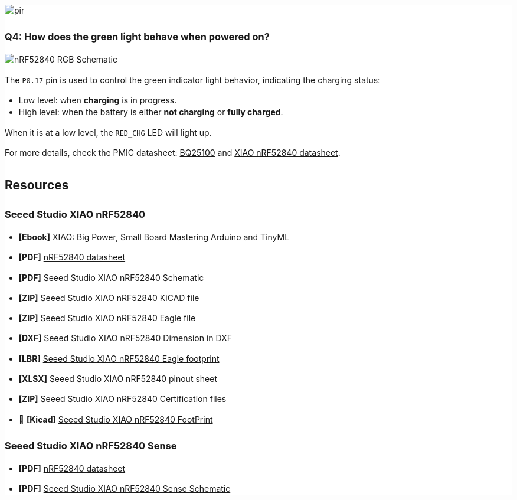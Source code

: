 <p style={{textAlign: 'center'}}><img src="https://files.seeedstudio.com/wiki/XIAO-BLE/14.png" alt="pir" width={800} height="auto" /></p>

### Q4: How does the green light behave when powered on?

<p style={{textAlign: 'center'}}><img src="https://files.seeedstudio.com/wiki/XIAO-BLE/nRF_RGB.png" alt="nRF52840 RGB Schematic" width="120" height="auto" /></p>

The `P0.17` pin is used to control the green indicator light behavior, indicating the charging status:

- Low level: when **charging** is in progress.
- High level: when the battery is either **not charging** or **fully charged**.

When it is at a low level, the `RED_CHG` LED will light up.

For more details, check the PMIC datasheet: [BQ25100](https://www.ti.com/lit/ds/symlink/bq25100a.pdf) and [XIAO nRF52840 datasheet](https://files.seeedstudio.com/wiki/XIAO-BLE/nRF52840_PS_v1.5.pdf).

## Resources

### Seeed Studio XIAO nRF52840

- **[Ebook]** [XIAO: Big Power, Small Board Mastering Arduino and TinyML](https://mjrovai.github.io/XIAO_Big_Power_Small_Board-ebook/)

- **[PDF]** [nRF52840 datasheet](https://files.seeedstudio.com/wiki/XIAO-BLE/nRF52840_PS_v1.5.pdf)

- **[PDF]** [Seeed Studio XIAO nRF52840 Schematic](https://files.seeedstudio.com/wiki/XIAO-BLE/Seeed-Studio-XIAO-nRF52840-Sense-v1.1.pdf)

- **[ZIP]** [Seeed Studio XIAO nRF52840 KiCAD file](https://files.seeedstudio.com/wiki/XIAO-BLE/SeeedStudio_XIAO_nRF52840_v1.1_SCH&PCB.zip)

- **[ZIP]** [Seeed Studio XIAO nRF52840 Eagle file](https://files.seeedstudio.com/wiki/XIAO-BLE/SeeedStudio_XIAO_nRF52840_v1.1_KiCAD.zip)

- **[DXF]** [Seeed Studio XIAO nRF52840 Dimension in DXF](https://files.seeedstudio.com/wiki/XIAO-BLE/XIAO-nRF52840-DXF.zip)

- **[LBR]** [Seeed Studio XIAO nRF52840 Eagle footprint](https://files.seeedstudio.com/wiki/XIAO-BLE/Seeed-Studio-XIAO-nRF52840-footprint-eagle.lbr)

- **[XLSX]** [Seeed Studio XIAO nRF52840 pinout sheet](https://files.seeedstudio.com/wiki/XIAO-BLE/XIAO-nRF52840-pinout_sheet.xlsx)

- **[ZIP]** [Seeed Studio XIAO nRF52840 Certification files](https://files.seeedstudio.com/wiki/XIAO-BLE/XIAO-nRF52840-Certification.zip)

- 🔗 **[Kicad]** [Seeed Studio XIAO nRF52840 FootPrint](https://github.com/Seeed-Studio/OPL_Kicad_Library/tree/master/Seeed%20Studio%20XIAO%20Series%20Library)


### Seeed Studio XIAO nRF52840 Sense

- **[PDF]** [nRF52840 datasheet](https://files.seeedstudio.com/wiki/XIAO-BLE/nRF52840_PS_v1.5.pdf)

- **[PDF]** [Seeed Studio XIAO nRF52840 Sense Schematic](https://files.seeedstudio.com/wiki/XIAO-BLE/Seeed-Studio-XIAO-nRF52840-Sense-v1.1.pdf)
